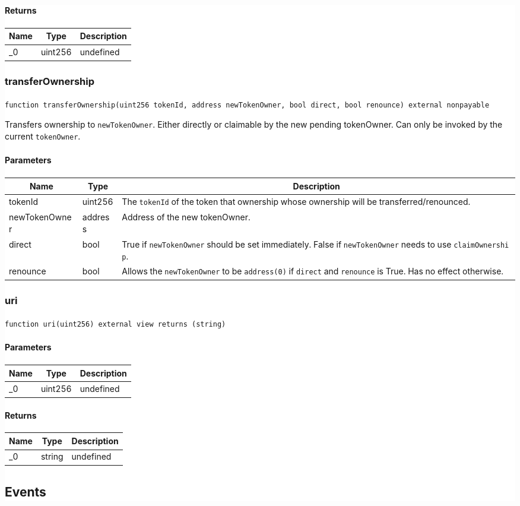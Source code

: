 #### Returns

| Name | Type | Description |
|---|---|---|
| _0 | uint256 | undefined |

### transferOwnership

```solidity
function transferOwnership(uint256 tokenId, address newTokenOwner, bool direct, bool renounce) external nonpayable
```

Transfers ownership to `newTokenOwner`. Either directly or claimable by the new pending tokenOwner. Can only be invoked by the current `tokenOwner`.



#### Parameters

| Name | Type | Description |
|---|---|---|
| tokenId | uint256 | The `tokenId` of the token that ownership whose ownership will be transferred/renounced. |
| newTokenOwner | address | Address of the new tokenOwner. |
| direct | bool | True if `newTokenOwner` should be set immediately. False if `newTokenOwner` needs to use `claimOwnership`. |
| renounce | bool | Allows the `newTokenOwner` to be `address(0)` if `direct` and `renounce` is True. Has no effect otherwise. |

### uri

```solidity
function uri(uint256) external view returns (string)
```





#### Parameters

| Name | Type | Description |
|---|---|---|
| _0 | uint256 | undefined |

#### Returns

| Name | Type | Description |
|---|---|---|
| _0 | string | undefined |



## Events
